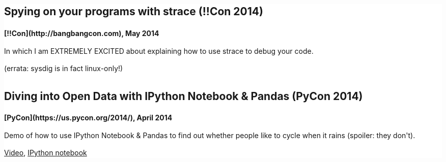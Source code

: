 <iframe width="100%" height="315" src="http://www.youtube.com/embed/0IQlpFWTFbM" frameborder="0" allowfullscreen></iframe>

## Spying on your programs with strace (!!Con 2014)

<strong>
[!!Con](http://bangbangcon.com), May 2014
</strong>

In which I am EXTREMELY EXCITED about explaining how to use strace to
debug your code.

<iframe width="100%" height="315" src="http://www.youtube.com/embed/4pEHfGKB-OE" frameborder="0" allowfullscreen></iframe>

(errata: sysdig is in fact linux-only!)

## Diving into Open Data with IPython Notebook & Pandas (PyCon 2014)
<strong>
[PyCon](https://us.pycon.org/2014/), April 2014
</strong>

Demo of how to use IPython Notebook & Pandas to find out whether
people like to cycle when it rains (spoiler: they don't).

<iframe width="100%" height="315"
src="http://www.youtube.com/embed/rEalbu8UGeo" frameborder="0"
allowfullscreen></iframe>

[Video](http://pyvideo.org/video/2657/diving-into-open-data-with-ipython-notebook-pan-0), 
[IPython notebook](http://nbviewer.ipython.org/github/jvns/talks/blob/master/pyconca2013/pistes-cyclables.ipynb)
